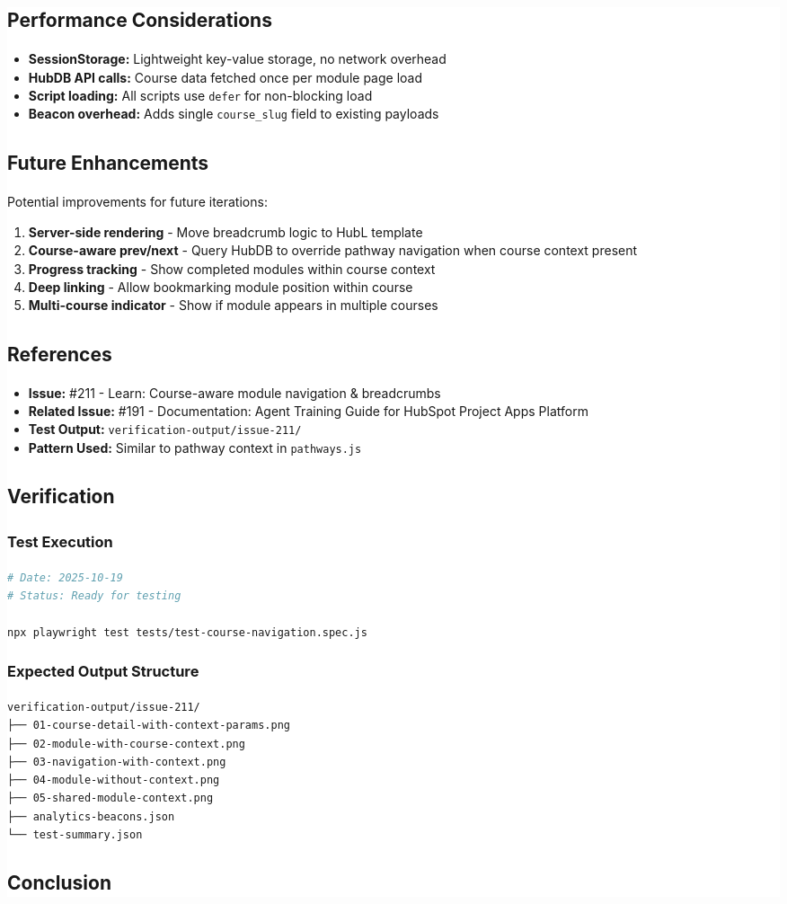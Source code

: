 ## Performance Considerations

- **SessionStorage:** Lightweight key-value storage, no network overhead
- **HubDB API calls:** Course data fetched once per module page load
- **Script loading:** All scripts use `defer` for non-blocking load
- **Beacon overhead:** Adds single `course_slug` field to existing payloads

## Future Enhancements

Potential improvements for future iterations:

1. **Server-side rendering** - Move breadcrumb logic to HubL template
2. **Course-aware prev/next** - Query HubDB to override pathway navigation when course context present
3. **Progress tracking** - Show completed modules within course context
4. **Deep linking** - Allow bookmarking module position within course
5. **Multi-course indicator** - Show if module appears in multiple courses

## References

- **Issue:** #211 - Learn: Course-aware module navigation & breadcrumbs
- **Related Issue:** #191 - Documentation: Agent Training Guide for HubSpot Project Apps Platform
- **Test Output:** `verification-output/issue-211/`
- **Pattern Used:** Similar to pathway context in `pathways.js`

## Verification

### Test Execution

```bash
# Date: 2025-10-19
# Status: Ready for testing

npx playwright test tests/test-course-navigation.spec.js
```

### Expected Output Structure

```
verification-output/issue-211/
├── 01-course-detail-with-context-params.png
├── 02-module-with-course-context.png
├── 03-navigation-with-context.png
├── 04-module-without-context.png
├── 05-shared-module-context.png
├── analytics-beacons.json
└── test-summary.json
```

## Conclusion
